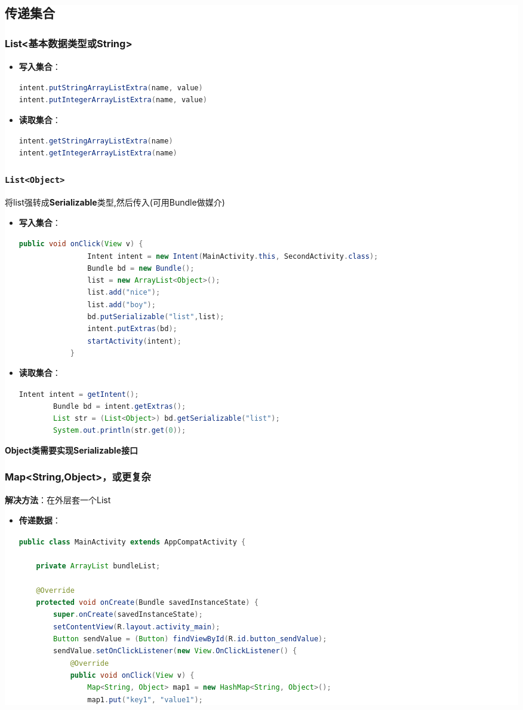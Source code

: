 ## 传递集合

### List<基本数据类型或String>

- **写入集合**：

  ```java
  intent.putStringArrayListExtra(name, value)
  intent.putIntegerArrayListExtra(name, value)
  ```

- **读取集合**：

  ```java
  intent.getStringArrayListExtra(name)
  intent.getIntegerArrayListExtra(name)
  ```

### `List<Object>`

将list强转成**Serializable**类型,然后传入(可用Bundle做媒介)

- **写入集合**：

  ```java
  public void onClick(View v) {
                  Intent intent = new Intent(MainActivity.this, SecondActivity.class);
                  Bundle bd = new Bundle();
                  list = new ArrayList<Object>();
                  list.add("nice");
                  list.add("boy");
                  bd.putSerializable("list",list);
                  intent.putExtras(bd);
                  startActivity(intent);
              }
  ```

- **读取集合**：

  ```java
  Intent intent = getIntent();
          Bundle bd = intent.getExtras();
          List str = (List<Object>) bd.getSerializable("list");
          System.out.println(str.get(0));
  ```

**Object类需要实现Serializable接口**

### Map<String,Object>，或更复杂

**解决方法**：在外层套一个List

- **传递数据**：

  ```java
  public class MainActivity extends AppCompatActivity {
  
      private ArrayList bundleList;
  
      @Override
      protected void onCreate(Bundle savedInstanceState) {
          super.onCreate(savedInstanceState);
          setContentView(R.layout.activity_main);
          Button sendValue = (Button) findViewById(R.id.button_sendValue);
          sendValue.setOnClickListener(new View.OnClickListener() {
              @Override
              public void onClick(View v) {
                  Map<String, Object> map1 = new HashMap<String, Object>();
                  map1.put("key1", "value1");
  ```